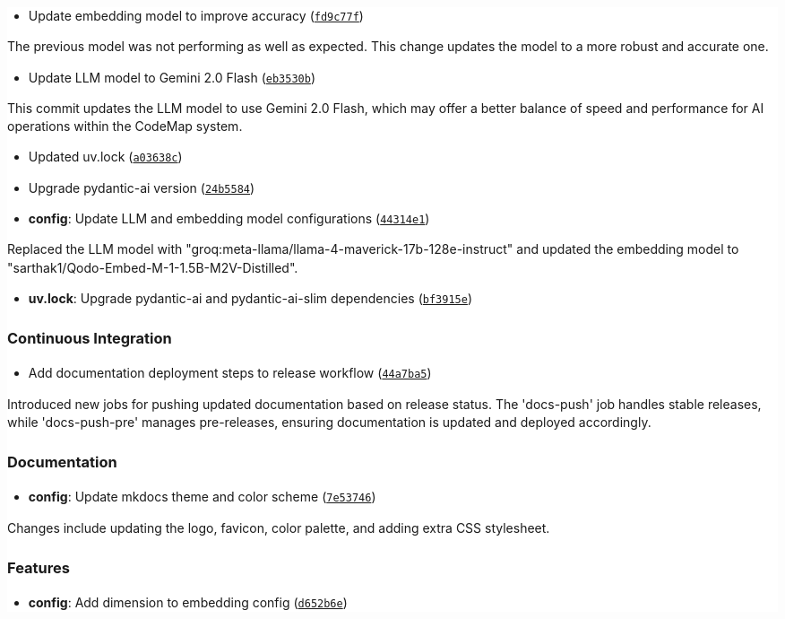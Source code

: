 - Update embedding model to improve accuracy
  ([`fd9c77f`](https://github.com/SarthakMishra/codemap/commit/fd9c77f1f3612b18acec3c387a3164f15df462d8))

The previous model was not performing as well as expected. This change updates the model to a more
  robust and accurate one.

- Update LLM model to Gemini 2.0 Flash
  ([`eb3530b`](https://github.com/SarthakMishra/codemap/commit/eb3530b1d3d4f2e489867e767ec4bcd63f79d308))

This commit updates the LLM model to use Gemini 2.0 Flash, which may offer a better balance of speed
  and performance for AI operations within the CodeMap system.

- Updated uv.lock
  ([`a03638c`](https://github.com/SarthakMishra/codemap/commit/a03638c4e58e53ac6868c81bd52e2c8ac10d3c71))

- Upgrade pydantic-ai version
  ([`24b5584`](https://github.com/SarthakMishra/codemap/commit/24b5584f75266b54e367e3aca9746767eb744d8b))

- **config**: Update LLM and embedding model configurations
  ([`44314e1`](https://github.com/SarthakMishra/codemap/commit/44314e1df35c866c4ff4d04ac87906a3140a5f08))

Replaced the LLM model with "groq:meta-llama/llama-4-maverick-17b-128e-instruct" and updated the
  embedding model to "sarthak1/Qodo-Embed-M-1-1.5B-M2V-Distilled".

- **uv.lock**: Upgrade pydantic-ai and pydantic-ai-slim dependencies
  ([`bf3915e`](https://github.com/SarthakMishra/codemap/commit/bf3915e75a5bdbba176185fef63a78bdeb276a87))

### Continuous Integration

- Add documentation deployment steps to release workflow
  ([`44a7ba5`](https://github.com/SarthakMishra/codemap/commit/44a7ba5c0396c72731db6b8ab562c73ab36eedc5))

Introduced new jobs for pushing updated documentation based on release status. The 'docs-push' job
  handles stable releases, while 'docs-push-pre' manages pre-releases, ensuring documentation is
  updated and deployed accordingly.

### Documentation

- **config**: Update mkdocs theme and color scheme
  ([`7e53746`](https://github.com/SarthakMishra/codemap/commit/7e5374688088c758bff254881bab13c0de244339))

Changes include updating the logo, favicon, color palette, and adding extra CSS stylesheet.

### Features

- **config**: Add dimension to embedding config
  ([`d652b6e`](https://github.com/SarthakMishra/codemap/commit/d652b6e0e11f5b1c9c8c101fc1c72349328b7de8))
